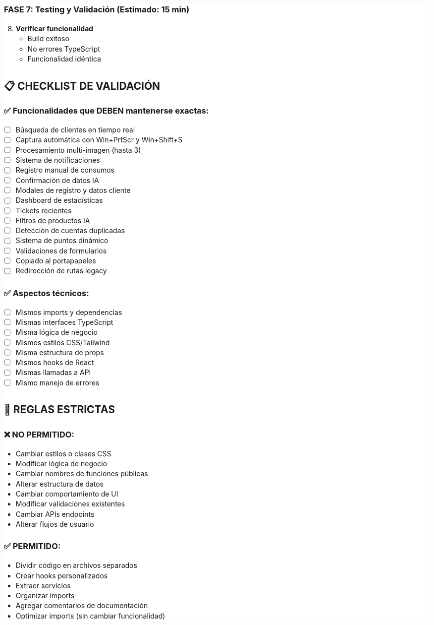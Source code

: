 ### **FASE 7: Testing y Validación** (Estimado: 15 min)
8. **Verificar funcionalidad**
   - Build exitoso
   - No errores TypeScript
   - Funcionalidad idéntica

## 📋 CHECKLIST DE VALIDACIÓN

### ✅ **Funcionalidades que DEBEN mantenerse exactas:**
- [ ] Búsqueda de clientes en tiempo real
- [ ] Captura automática con Win+PrtScr y Win+Shift+S
- [ ] Procesamiento multi-imagen (hasta 3)
- [ ] Sistema de notificaciones
- [ ] Registro manual de consumos
- [ ] Confirmación de datos IA
- [ ] Modales de registro y datos cliente
- [ ] Dashboard de estadísticas
- [ ] Tickets recientes
- [ ] Filtros de productos IA
- [ ] Detección de cuentas duplicadas
- [ ] Sistema de puntos dinámico
- [ ] Validaciones de formularios
- [ ] Copiado al portapapeles
- [ ] Redirección de rutas legacy

### ✅ **Aspectos técnicos:**
- [ ] Mismos imports y dependencias
- [ ] Mismas interfaces TypeScript
- [ ] Misma lógica de negocio
- [ ] Mismos estilos CSS/Tailwind
- [ ] Misma estructura de props
- [ ] Mismos hooks de React
- [ ] Mismas llamadas a API
- [ ] Mismo manejo de errores

## 🚨 **REGLAS ESTRICTAS**

### ❌ **NO PERMITIDO:**
- Cambiar estilos o clases CSS
- Modificar lógica de negocio
- Cambiar nombres de funciones públicas
- Alterar estructura de datos
- Cambiar comportamiento de UI
- Modificar validaciones existentes
- Cambiar APIs endpoints
- Alterar flujos de usuario

### ✅ **PERMITIDO:**
- Dividir código en archivos separados
- Crear hooks personalizados
- Extraer servicios
- Organizar imports
- Agregar comentarios de documentación
- Optimizar imports (sin cambiar funcionalidad)

